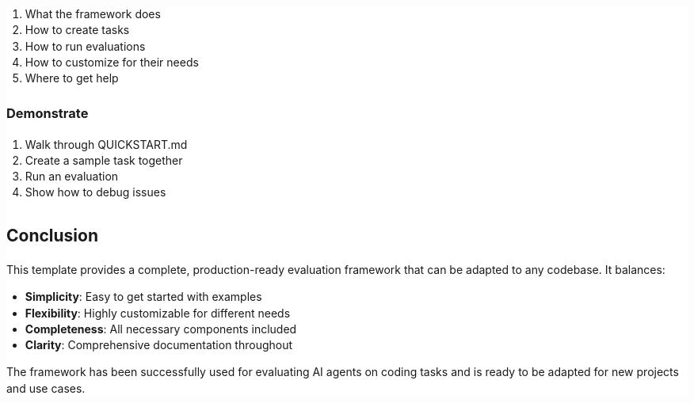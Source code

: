 1. What the framework does
2. How to create tasks
3. How to run evaluations
4. How to customize for their needs
5. Where to get help

### Demonstrate

1. Walk through QUICKSTART.md
2. Create a sample task together
3. Run an evaluation
4. Show how to debug issues

## Conclusion

This template provides a complete, production-ready evaluation framework that can be adapted to any codebase. It balances:

- **Simplicity**: Easy to get started with examples
- **Flexibility**: Highly customizable for different needs
- **Completeness**: All necessary components included
- **Clarity**: Comprehensive documentation throughout

The framework has been successfully used for evaluating AI agents on coding tasks and is ready to be adapted for new projects and use cases.

